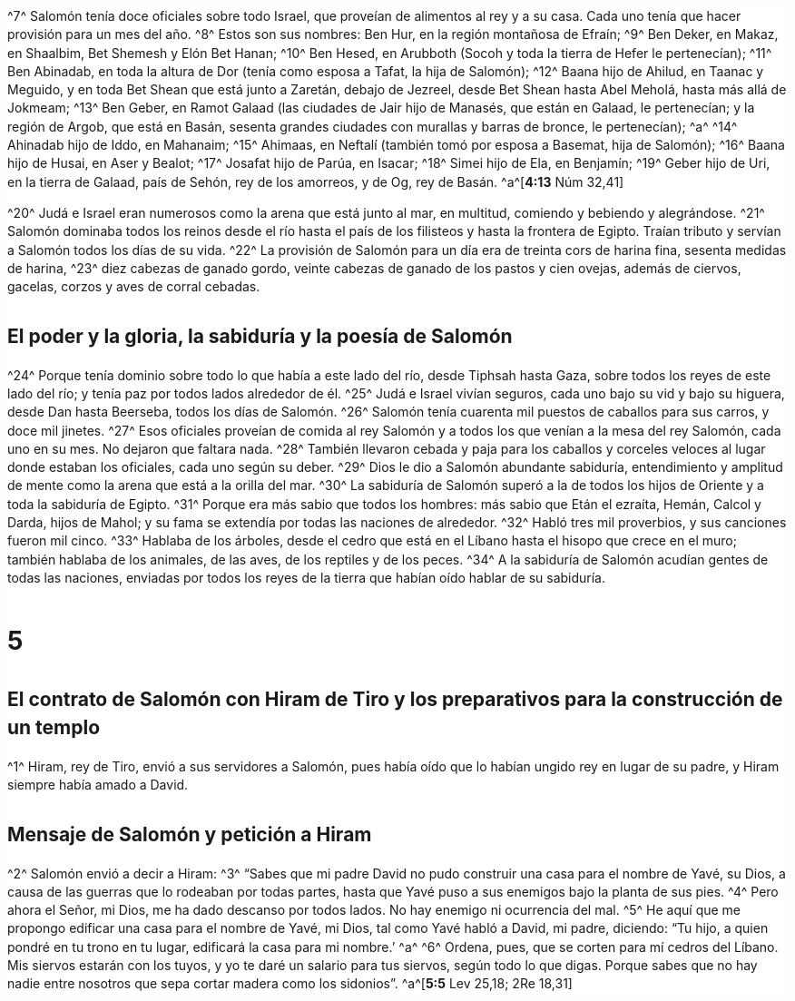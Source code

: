 ^7^ Salomón tenía doce oficiales sobre todo Israel, que proveían de alimentos al rey y a su casa. Cada uno tenía que hacer provisión para un mes del año. ^8^ Estos son sus nombres: Ben Hur, en la región montañosa de Efraín; ^9^ Ben Deker, en Makaz, en Shaalbim, Bet Shemesh y Elón Bet Hanan; ^10^ Ben Hesed, en Arubboth (Socoh y toda la tierra de Hefer le pertenecían); ^11^ Ben Abinadab, en toda la altura de Dor (tenía como esposa a Tafat, la hija de Salomón); ^12^ Baana hijo de Ahilud, en Taanac y Meguido, y en toda Bet Shean que está junto a Zaretán, debajo de Jezreel, desde Bet Shean hasta Abel Meholá, hasta más allá de Jokmeam; ^13^ Ben Geber, en Ramot Galaad (las ciudades de Jair hijo de Manasés, que están en Galaad, le pertenecían; y la región de Argob, que está en Basán, sesenta grandes ciudades con murallas y barras de bronce, le pertenecían); ^a^ ^14^ Ahinadab hijo de Iddo, en Mahanaim; ^15^ Ahimaas, en Neftalí (también tomó por esposa a Basemat, hija de Salomón); ^16^ Baana hijo de Husai, en Aser y Bealot; ^17^ Josafat hijo de Parúa, en Isacar; ^18^ Simei hijo de Ela, en Benjamín; ^19^ Geber hijo de Uri, en la tierra de Galaad, país de Sehón, rey de los amorreos, y de Og, rey de Basán. 
^a^[**4:13** Núm 32,41]

^20^ Judá e Israel eran numerosos como la arena que está junto al mar, en multitud, comiendo y bebiendo y alegrándose. ^21^ Salomón dominaba todos los reinos desde el río hasta el país de los filisteos y hasta la frontera de Egipto. Traían tributo y servían a Salomón todos los días de su vida. ^22^ La provisión de Salomón para un día era de treinta cors de harina fina, sesenta medidas de harina, ^23^ diez cabezas de ganado gordo, veinte cabezas de ganado de los pastos y cien ovejas, además de ciervos, gacelas, corzos y aves de corral cebadas. 

## El poder y la gloria, la sabiduría y la poesía de Salomón
^24^ Porque tenía dominio sobre todo lo que había a este lado del río, desde Tiphsah hasta Gaza, sobre todos los reyes de este lado del río; y tenía paz por todos lados alrededor de él. ^25^ Judá e Israel vivían seguros, cada uno bajo su vid y bajo su higuera, desde Dan hasta Beerseba, todos los días de Salomón. ^26^ Salomón tenía cuarenta mil puestos de caballos para sus carros, y doce mil jinetes. ^27^ Esos oficiales proveían de comida al rey Salomón y a todos los que venían a la mesa del rey Salomón, cada uno en su mes. No dejaron que faltara nada. ^28^ También llevaron cebada y paja para los caballos y corceles veloces al lugar donde estaban los oficiales, cada uno según su deber. ^29^ Dios le dio a Salomón abundante sabiduría, entendimiento y amplitud de mente como la arena que está a la orilla del mar. ^30^ La sabiduría de Salomón superó a la de todos los hijos de Oriente y a toda la sabiduría de Egipto. ^31^ Porque era más sabio que todos los hombres: más sabio que Etán el ezraíta, Hemán, Calcol y Darda, hijos de Mahol; y su fama se extendía por todas las naciones de alrededor. ^32^ Habló tres mil proverbios, y sus canciones fueron mil cinco. ^33^ Hablaba de los árboles, desde el cedro que está en el Líbano hasta el hisopo que crece en el muro; también hablaba de los animales, de las aves, de los reptiles y de los peces. ^34^ A la sabiduría de Salomón acudían gentes de todas las naciones, enviadas por todos los reyes de la tierra que habían oído hablar de su sabiduría.

# 5
## El contrato de Salomón con Hiram de Tiro y los preparativos para la construcción de un templo
^1^ Hiram, rey de Tiro, envió a sus servidores a Salomón, pues había oído que lo habían ungido rey en lugar de su padre, y Hiram siempre había amado a David. 

## Mensaje de Salomón y petición a Hiram
^2^ Salomón envió a decir a Hiram: ^3^ “Sabes que mi padre David no pudo construir una casa para el nombre de Yavé, su Dios, a causa de las guerras que lo rodeaban por todas partes, hasta que Yavé puso a sus enemigos bajo la planta de sus pies. ^4^ Pero ahora el Señor, mi Dios, me ha dado descanso por todos lados. No hay enemigo ni ocurrencia del mal. ^5^ He aquí que me propongo edificar una casa para el nombre de Yavé, mi Dios, tal como Yavé habló a David, mi padre, diciendo: “Tu hijo, a quien pondré en tu trono en tu lugar, edificará la casa para mi nombre.’ ^a^ ^6^ Ordena, pues, que se corten para mí cedros del Líbano. Mis siervos estarán con los tuyos, y yo te daré un salario para tus siervos, según todo lo que digas. Porque sabes que no hay nadie entre nosotros que sepa cortar madera como los sidonios”.
^a^[**5:5** Lev 25,18; 2Re 18,31]
